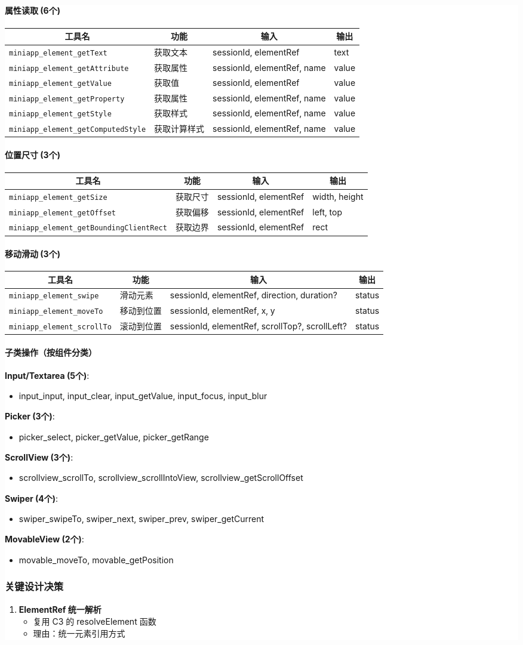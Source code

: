 #### 属性读取 (6个)

| 工具名 | 功能 | 输入 | 输出 |
|--------|------|------|------|
| `miniapp_element_getText` | 获取文本 | sessionId, elementRef | text |
| `miniapp_element_getAttribute` | 获取属性 | sessionId, elementRef, name | value |
| `miniapp_element_getValue` | 获取值 | sessionId, elementRef | value |
| `miniapp_element_getProperty` | 获取属性 | sessionId, elementRef, name | value |
| `miniapp_element_getStyle` | 获取样式 | sessionId, elementRef, name | value |
| `miniapp_element_getComputedStyle` | 获取计算样式 | sessionId, elementRef, name | value |

#### 位置尺寸 (3个)

| 工具名 | 功能 | 输入 | 输出 |
|--------|------|------|------|
| `miniapp_element_getSize` | 获取尺寸 | sessionId, elementRef | width, height |
| `miniapp_element_getOffset` | 获取偏移 | sessionId, elementRef | left, top |
| `miniapp_element_getBoundingClientRect` | 获取边界 | sessionId, elementRef | rect |

#### 移动滑动 (3个)

| 工具名 | 功能 | 输入 | 输出 |
|--------|------|------|------|
| `miniapp_element_swipe` | 滑动元素 | sessionId, elementRef, direction, duration? | status |
| `miniapp_element_moveTo` | 移动到位置 | sessionId, elementRef, x, y | status |
| `miniapp_element_scrollTo` | 滚动到位置 | sessionId, elementRef, scrollTop?, scrollLeft? | status |

#### 子类操作（按组件分类）

**Input/Textarea (5个)**:
- input_input, input_clear, input_getValue, input_focus, input_blur

**Picker (3个)**:
- picker_select, picker_getValue, picker_getRange

**ScrollView (3个)**:
- scrollview_scrollTo, scrollview_scrollIntoView, scrollview_getScrollOffset

**Swiper (4个)**:
- swiper_swipeTo, swiper_next, swiper_prev, swiper_getCurrent

**MovableView (2个)**:
- movable_moveTo, movable_getPosition

### 关键设计决策

1. **ElementRef 统一解析**
   - 复用 C3 的 resolveElement 函数
   - 理由：统一元素引用方式
